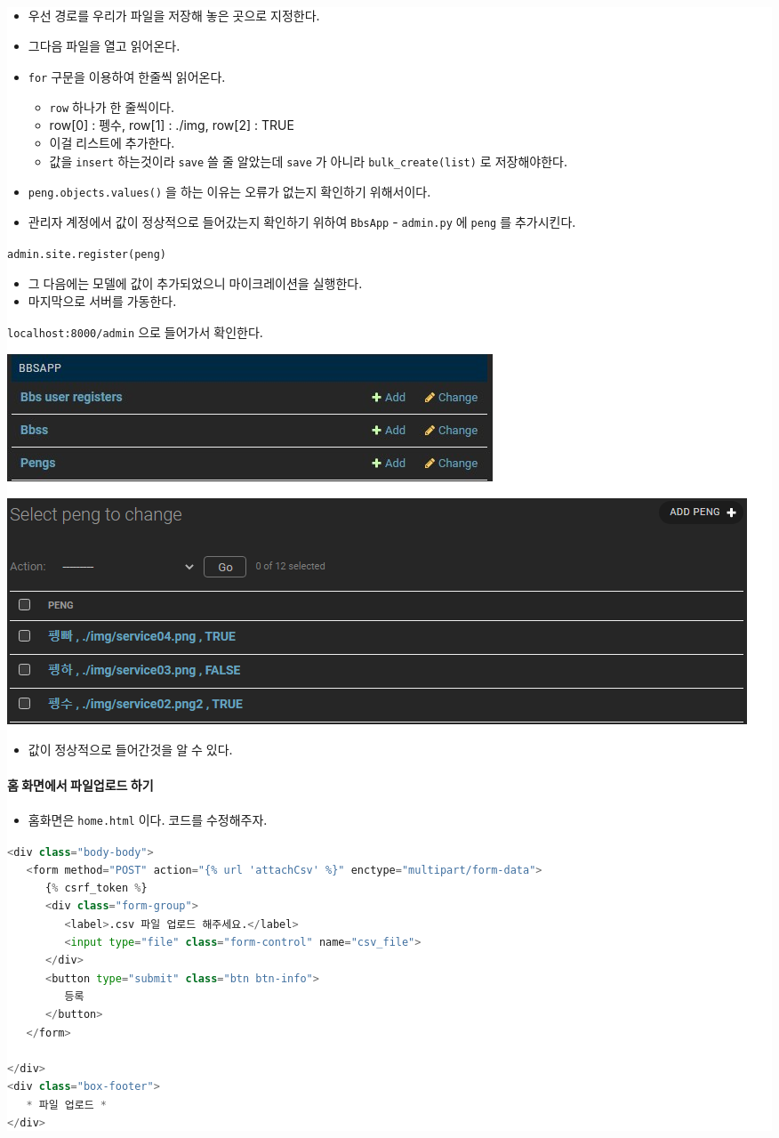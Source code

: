 - 우선 경로를 우리가 파일을 저장해 놓은 곳으로 지정한다.
- 그다음 파일을 열고 읽어온다.
- `for` 구문을 이용하여 한줄씩 읽어온다.
  - `row` 하나가 한 줄씩이다.
  - row[0] : 펭수, row[1] : ./img, row[2] : TRUE
  - 이걸 리스트에 추가한다.
  - 값을 `insert` 하는것이라 `save` 쓸 줄 알았는데 `save` 가 아니라 `bulk_create(list)` 로 저장해야한다. 

- `peng.objects.values()` 을 하는 이유는 오류가 없는지 확인하기 위해서이다. 
- 관리자 계정에서 값이 정상적으로 들어갔는지 확인하기 위하여 `BbsApp` - `admin.py` 에 `peng` 를 추가시킨다.

```python
admin.site.register(peng)
```

- 그 다음에는 모델에 값이 추가되었으니 마이크레이션을 실행한다.
- 마지막으로 서버를 가동한다.

`localhost:8000/admin` 으로 들어가서 확인한다.

![csv02](./image/csv02.jpg)

![csv03](./image/csv03.png)

- 값이 정상적으로 들어간것을 알 수 있다.

#### 홈 화면에서 파일업로드 하기

- 홈화면은 `home.html` 이다.  코드를 수정해주자.

```python
<div class="body-body">
   <form method="POST" action="{% url 'attachCsv' %}" enctype="multipart/form-data">
      {% csrf_token %}
      <div class="form-group">
         <label>.csv 파일 업로드 해주세요.</label>
         <input type="file" class="form-control" name="csv_file">
      </div>
      <button type="submit" class="btn btn-info">
         등록
      </button>
   </form>

</div>
<div class="box-footer">
   * 파일 업로드 *
</div>
```
